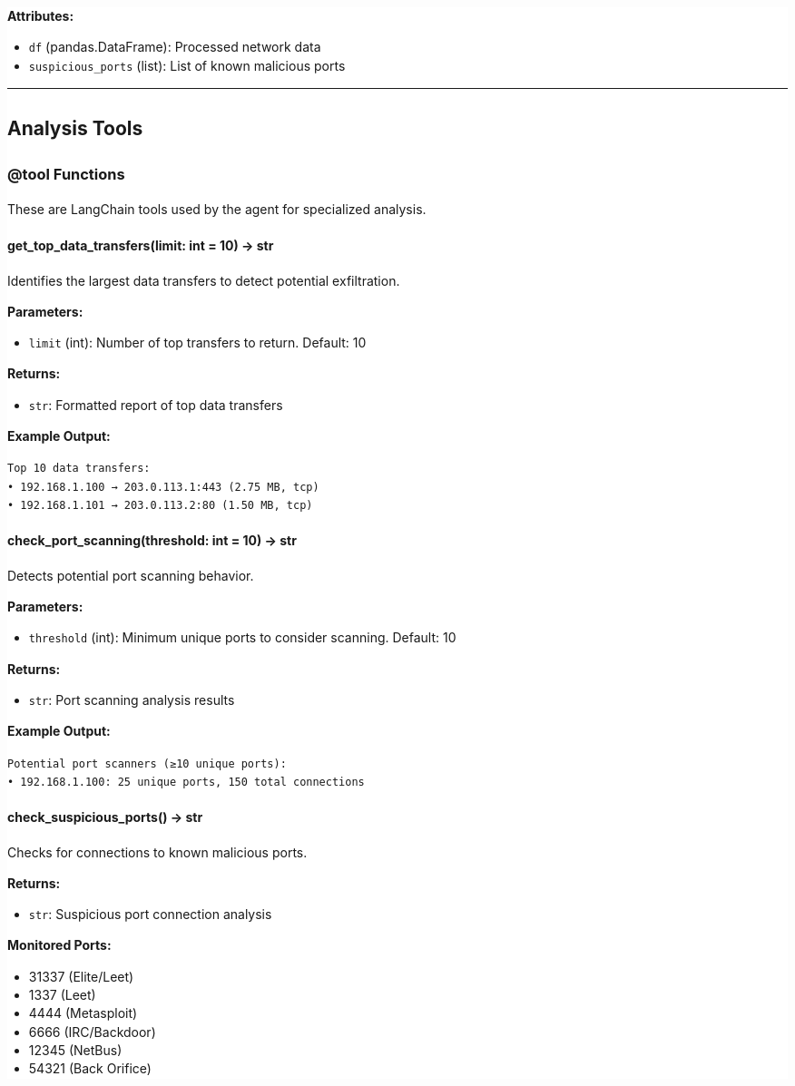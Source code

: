 **Attributes:**
- `df` (pandas.DataFrame): Processed network data
- `suspicious_ports` (list): List of known malicious ports

---

## Analysis Tools

### @tool Functions

These are LangChain tools used by the agent for specialized analysis.

#### get_top_data_transfers(limit: int = 10) -> str

Identifies the largest data transfers to detect potential exfiltration.

**Parameters:**
- `limit` (int): Number of top transfers to return. Default: 10

**Returns:**
- `str`: Formatted report of top data transfers

**Example Output:**
```
Top 10 data transfers:
• 192.168.1.100 → 203.0.113.1:443 (2.75 MB, tcp)
• 192.168.1.101 → 203.0.113.2:80 (1.50 MB, tcp)
```

#### check_port_scanning(threshold: int = 10) -> str

Detects potential port scanning behavior.

**Parameters:**
- `threshold` (int): Minimum unique ports to consider scanning. Default: 10

**Returns:**
- `str`: Port scanning analysis results

**Example Output:**
```
Potential port scanners (≥10 unique ports):
• 192.168.1.100: 25 unique ports, 150 total connections
```

#### check_suspicious_ports() -> str

Checks for connections to known malicious ports.

**Returns:**
- `str`: Suspicious port connection analysis

**Monitored Ports:**
- 31337 (Elite/Leet)
- 1337 (Leet)
- 4444 (Metasploit)
- 6666 (IRC/Backdoor)
- 12345 (NetBus)
- 54321 (Back Orifice)
